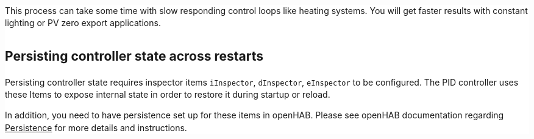 This process can take some time with slow responding control loops like heating systems.
You will get faster results with constant lighting or PV zero export applications.

## Persisting controller state across restarts

Persisting controller state requires inspector items `iInspector`, `dInspector`, `eInspector` to be configured.
The PID controller uses these Items to expose internal state in order to restore it during startup or reload.

In addition, you need to have persistence set up for these items in openHAB. Please see openHAB documentation regarding
[Persistence](https://www.openhab.org/docs/configuration/persistence.html) for more details and instructions.
